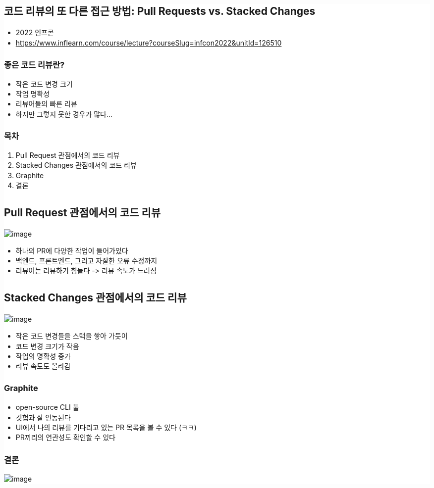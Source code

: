 ## 코드 리뷰의 또 다른 접근 방법: Pull Requests vs. Stacked Changes

- 2022 인프콘
- https://www.inflearn.com/course/lecture?courseSlug=infcon2022&unitId=126510

### 좋은 코드 리뷰란?

- 작은 코드 변경 크기
- 작업 명확성
- 리뷰어들의 빠른 리뷰
- 하지만 그렇지 못한 경우가 많다...

### 목차

1. Pull Request 관점에서의 코드 리뷰
2. Stacked Changes 관점에서의 코드 리뷰
3. Graphite
4. 결론

## Pull Request 관점에서의 코드 리뷰

<img width="1051" alt="image" src="https://github.com/mimseong/Study/assets/50068946/fcc5c71e-aecc-4ddf-afd2-8ce35d851767">

- 하나의 PR에 다양한 작업이 들어가있다
- 백엔드, 프론트엔드, 그리고 자잘한 오류 수정까지
- 리뷰어는 리뷰하기 힘들다 -> 리뷰 속도가 느려짐

## Stacked Changes 관점에서의 코드 리뷰

<img width="1119" alt="image" src="https://github.com/mimseong/Study/assets/50068946/575878d9-7184-4ef9-bccc-7602dcf06494">

- 작은 코드 변경들을 스택을 쌓아 가듯이
- 코드 변경 크기가 작음
- 작업의 명확성 증가
- 리뷰 속도도 올라감

### Graphite

- open-source CLI 툴
- 깃헙과 잘 연동된다
- UI에서 나의 리뷰를 기다리고 있는 PR 목록을 볼 수 있다 (ㅋㅋ)
- PR끼리의 연관성도 확인할 수 있다

### 결론

<img width="1034" alt="image" src="https://github.com/mimseong/Study/assets/50068946/9648e2f4-0184-4550-8abf-4f10399aa3de">

